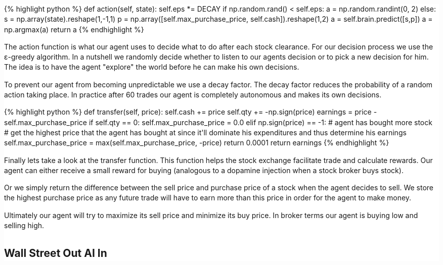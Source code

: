 {% highlight python %}
    def action(self, state):
        self.eps *= DECAY
        if np.random.rand() < self.eps:
            a = np.random.randint(0, 2)
        else:
            s = np.array(state).reshape(1,-1,1)
            p = np.array([self.max_purchase_price, self.cash]).reshape(1,2)
            a = self.brain.predict([s,p])
            a = np.argmax(a)
        return a
{% endhighlight %}

The action function is what our agent uses to decide what to do after each stock clearance. For our decision process we use the ε-greedy algorithm. In a nutshell we randomly decide whether to listen to our agents decision or to pick a new decision for him. The idea is to have the agent "explore" the world before he can make his own decisions. 

To prevent our agent from becoming unpredictable we use a decay factor. The decay factor reduces the probability of a random action taking place. In practice after 60 trades our agent is completely autonomous and makes its own decisions.  

{% highlight python %}
    def transfer(self, price):
        self.cash += price
        self.qty += -np.sign(price)
        earnings = price - self.max_purchase_price
        if self.qty == 0:
            self.max_purchase_price = 0.0
        elif np.sign(price) == -1: # agent has bought more stock      
            # get the highest price that the agent has bought at since it'll dominate his expenditures and thus determine his earnings      
            self.max_purchase_price = max(self.max_purchase_price, -price) 
            return 0.0001
        return earnings
{% endhighlight %}

Finally lets take a look at the transfer function. This function helps the stock exchange facilitate trade and calculate rewards. Our agent can either receive a small reward for buying (analogous to a dopamine injection when a stock broker buys stock). 

Or we simply return the difference between the sell price and purchase price of a stock when the agent decides to sell. We store the highest purchase price as any future trade will have to earn more than this price in order for the agent to make money. 

Ultimately our agent will try to maximize its sell price and minimize its buy price. In broker terms our agent is buying low and selling high.

<h2>Wall Street Out AI In</h2>

